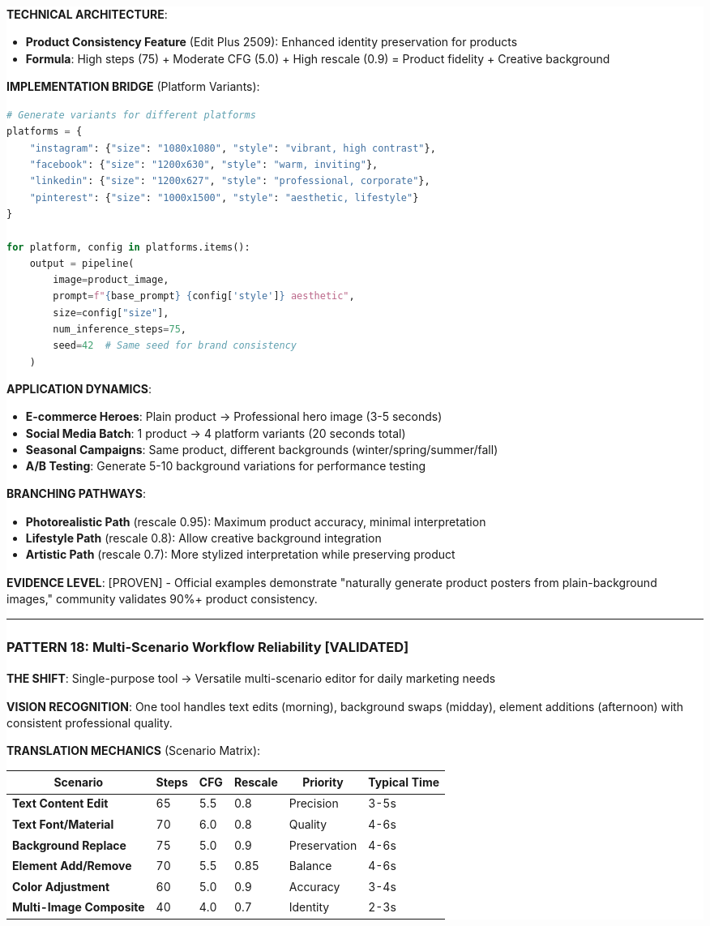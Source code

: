 ```python
```

**TECHNICAL ARCHITECTURE**:
- **Product Consistency Feature** (Edit Plus 2509): Enhanced identity preservation for products
- **Formula**: High steps (75) + Moderate CFG (5.0) + High rescale (0.9) = Product fidelity + Creative background

**IMPLEMENTATION BRIDGE** (Platform Variants):
```python
# Generate variants for different platforms
platforms = {
    "instagram": {"size": "1080x1080", "style": "vibrant, high contrast"},
    "facebook": {"size": "1200x630", "style": "warm, inviting"},
    "linkedin": {"size": "1200x627", "style": "professional, corporate"},
    "pinterest": {"size": "1000x1500", "style": "aesthetic, lifestyle"}
}

for platform, config in platforms.items():
    output = pipeline(
        image=product_image,
        prompt=f"{base_prompt} {config['style']} aesthetic",
        size=config["size"],
        num_inference_steps=75,
        seed=42  # Same seed for brand consistency
    )
```

**APPLICATION DYNAMICS**:
- **E-commerce Heroes**: Plain product → Professional hero image (3-5 seconds)
- **Social Media Batch**: 1 product → 4 platform variants (20 seconds total)
- **Seasonal Campaigns**: Same product, different backgrounds (winter/spring/summer/fall)
- **A/B Testing**: Generate 5-10 background variations for performance testing

**BRANCHING PATHWAYS**:
- **Photorealistic Path** (rescale 0.95): Maximum product accuracy, minimal interpretation
- **Lifestyle Path** (rescale 0.8): Allow creative background integration
- **Artistic Path** (rescale 0.7): More stylized interpretation while preserving product

**EVIDENCE LEVEL**: [PROVEN] - Official examples demonstrate "naturally generate product posters from plain-background images," community validates 90%+ product consistency.

---

### PATTERN 18: Multi-Scenario Workflow Reliability [VALIDATED]

**THE SHIFT**: Single-purpose tool → Versatile multi-scenario editor for daily marketing needs

**VISION RECOGNITION**: One tool handles text edits (morning), background swaps (midday), element additions (afternoon) with consistent professional quality.

**TRANSLATION MECHANICS** (Scenario Matrix):

| Scenario | Steps | CFG | Rescale | Priority | Typical Time |
|----------|-------|-----|---------|----------|--------------|
| **Text Content Edit** | 65 | 5.5 | 0.8 | Precision | 3-5s |
| **Text Font/Material** | 70 | 6.0 | 0.8 | Quality | 4-6s |
| **Background Replace** | 75 | 5.0 | 0.9 | Preservation | 4-6s |
| **Element Add/Remove** | 70 | 5.5 | 0.85 | Balance | 4-6s |
| **Color Adjustment** | 60 | 5.0 | 0.9 | Accuracy | 3-4s |
| **Multi-Image Composite** | 40 | 4.0 | 0.7 | Identity | 2-3s |
